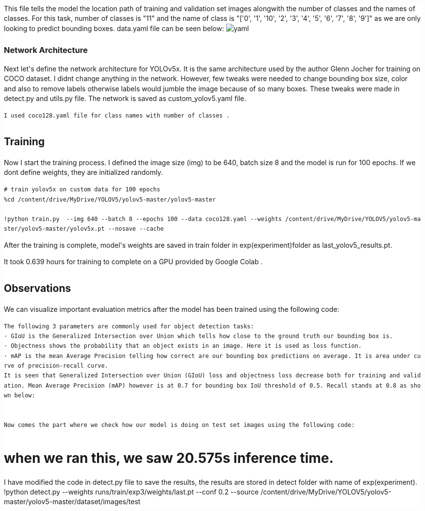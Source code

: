 This file tells the model the location path of training and validation set images alongwith the number of classes and the names of classes. For this task, number of classes is "11" and the name of class is "['0', '1', '10', '2', '3', '4', '5', '6', '7', '8', '9']" as we are only looking to predict bounding boxes. data.yaml file can be seen below:
![yaml](data.yaml)

### Network Architecture
Next let's define the network architecture for YOLOv5x. It is the same architecture used by the author Glenn Jocher for training on COCO dataset. I didnt change anything in the network. However, few tweaks were needed to change bounding box size, color and also to remove labels otherwise labels would jumble the image because of so many boxes. These tweaks were made in detect.py and utils.py file. The network is saved as custom_yolov5.yaml file.

```
I used coco128.yaml file for class names with number of classes .
```

## Training
Now I start the training process. I defined the image size (img) to be 640, batch size 8 and the model is run for 100 epochs. If we dont define weights, they are initialized randomly.

```
# train yolov5x on custom data for 100 epochs
%cd /content/drive/MyDrive/YOLOV5/yolov5-master/yolov5-master

!python train.py  --img 640 --batch 8 --epochs 100 --data coco128.yaml --weights /content/drive/MyDrive/YOLOV5/yolov5-master/yolov5-master/yolov5x.pt --nosave --cache
```
After the training is complete, model's weights are saved in train folder in exp(experiment)folder as last_yolov5_results.pt.

It took 0.639 hours for training to complete on a GPU provided by Google Colab .


## Observations
We can visualize important evaluation metrics after the model has been trained using the following code:

```
The following 3 parameters are commonly used for object detection tasks:
· GIoU is the Generalized Intersection over Union which tells how close to the ground truth our bounding box is.
· Objectness shows the probability that an object exists in an image. Here it is used as loss function.
· mAP is the mean Average Precision telling how correct are our bounding box predictions on average. It is area under curve of precision-recall curve.
It is seen that Generalized Intersection over Union (GIoU) loss and objectness loss decrease both for training and validation. Mean Average Precision (mAP) however is at 0.7 for bounding box IoU threshold of 0.5. Recall stands at 0.8 as shown below:


Now comes the part where we check how our model is doing on test set images using the following code:
```
# when we ran this, we saw 20.575s inference time.
I have modified the code in detect.py file to save the results, the results are stored in detect folder with name of exp(experiment).
!python detect.py --weights runs/train/exp3/weights/last.pt --conf 0.2 --source /content/drive/MyDrive/YOLOV5/yolov5-master/yolov5-master/dataset/images/test
